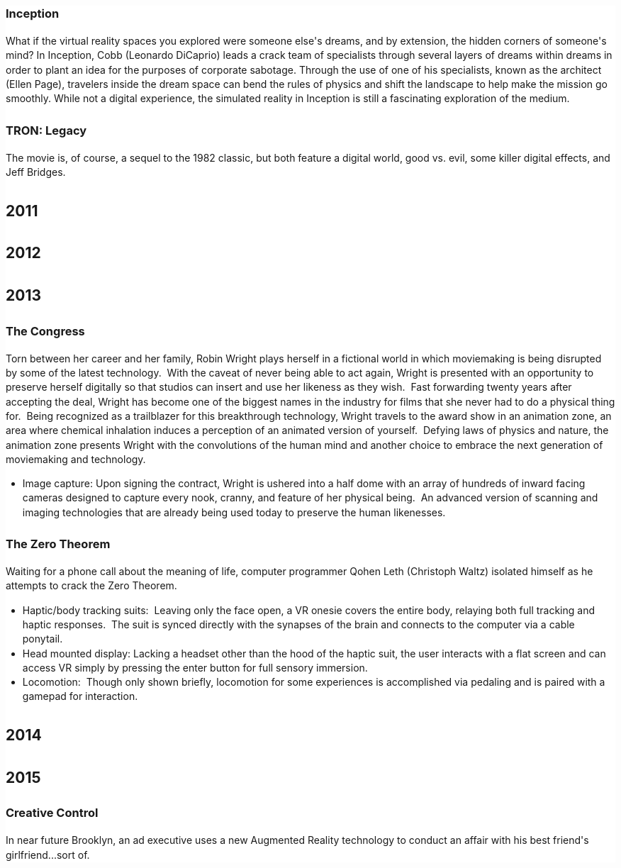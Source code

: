 ### Inception
What if the virtual reality spaces you explored were someone else's dreams, and by extension, the hidden corners of someone's mind? In Inception, Cobb (Leonardo DiCaprio) leads a crack team of specialists through several layers of dreams within dreams in order to plant an idea for the purposes of corporate sabotage.
Through the use of one of his specialists, known as the architect (Ellen Page), travelers inside the dream space can bend the rules of physics and shift the landscape to help make the mission go smoothly. While not a digital experience, the simulated reality in Inception is still a fascinating exploration of the medium.

### TRON: Legacy
The movie is, of course, a sequel to the 1982 classic, but both feature a digital world, good vs. evil, some killer digital effects, and Jeff Bridges.

## 2011
## 2012
## 2013
### The Congress
Torn between her career and her family, Robin Wright plays herself in a fictional world in which moviemaking is being disrupted by some of the latest technology.  With the caveat of never being able to act again, Wright is presented with an opportunity to preserve herself digitally so that studios can insert and use her likeness as they wish.  Fast forwarding twenty years after accepting the deal, Wright has become one of the biggest names in the industry for films that she never had to do a physical thing for.  Being recognized as a trailblazer for this breakthrough technology, Wright travels to the award show in an animation zone, an area where chemical inhalation induces a perception of an animated version of yourself.  Defying laws of physics and nature, the animation zone presents Wright with the convolutions of the human mind and another choice to embrace the next generation of moviemaking and technology.
* Image capture: Upon signing the contract, Wright is ushered into a half dome with an array of hundreds of inward facing cameras designed to capture every nook, cranny, and feature of her physical being.  An advanced version of scanning and imaging technologies that are already being used today to preserve the human likenesses.

### The Zero Theorem
Waiting for a phone call about the meaning of life, computer programmer Qohen Leth (Christoph Waltz) isolated himself as he attempts to crack the Zero Theorem.
* Haptic/body tracking suits:  Leaving only the face open, a VR onesie covers the entire body, relaying both full tracking and haptic responses.  The suit is synced directly with the synapses of the brain and connects to the computer via a cable ponytail.
* Head mounted display: Lacking a headset other than the hood of the haptic suit, the user interacts with a flat screen and can access VR simply by pressing the enter button for full sensory immersion.
* Locomotion:  Though only shown briefly, locomotion for some experiences is accomplished via pedaling and is paired with a gamepad for interaction.

## 2014
## 2015
### Creative Control
In near future Brooklyn, an ad executive uses a new Augmented Reality technology to conduct an affair with his best friend's girlfriend...sort of.
